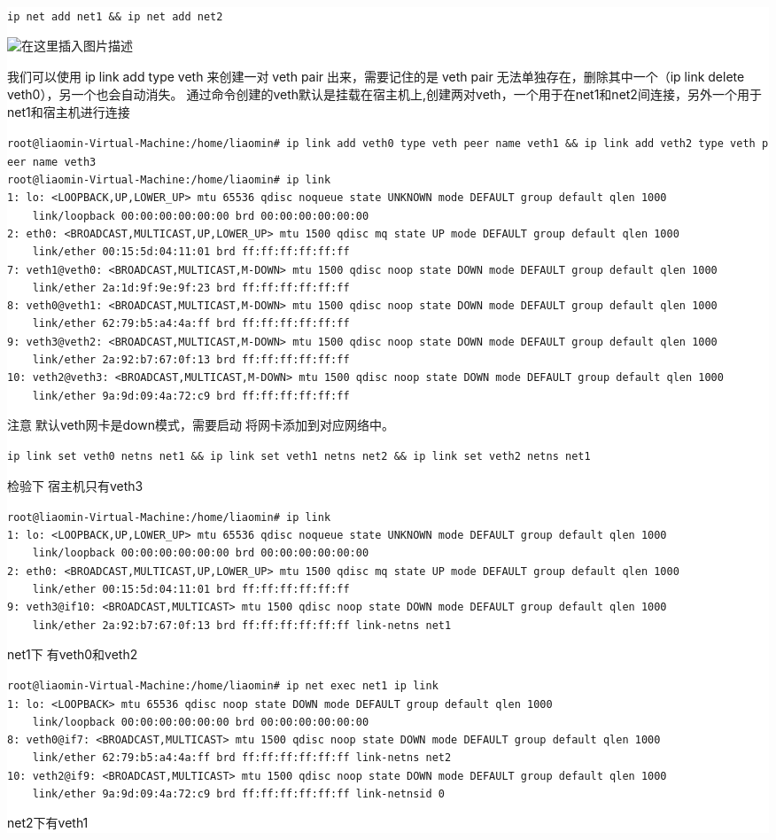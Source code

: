 ```
ip net add net1 && ip net add net2
```
![在这里插入图片描述](https://i-blog.csdnimg.cn/blog_migrate/e66e4eb7109c21d63e344888baf47a41.png)


我们可以使用 ip link add type veth 来创建一对 veth pair 出来，需要记住的是 veth pair 无法单独存在，删除其中一个（ip link delete veth0），另一个也会自动消失。
通过命令创建的veth默认是挂载在宿主机上,创建两对veth，一个用于在net1和net2间连接，另外一个用于net1和宿主机进行连接

```
root@liaomin-Virtual-Machine:/home/liaomin# ip link add veth0 type veth peer name veth1 && ip link add veth2 type veth peer name veth3
root@liaomin-Virtual-Machine:/home/liaomin# ip link
1: lo: <LOOPBACK,UP,LOWER_UP> mtu 65536 qdisc noqueue state UNKNOWN mode DEFAULT group default qlen 1000
    link/loopback 00:00:00:00:00:00 brd 00:00:00:00:00:00
2: eth0: <BROADCAST,MULTICAST,UP,LOWER_UP> mtu 1500 qdisc mq state UP mode DEFAULT group default qlen 1000
    link/ether 00:15:5d:04:11:01 brd ff:ff:ff:ff:ff:ff
7: veth1@veth0: <BROADCAST,MULTICAST,M-DOWN> mtu 1500 qdisc noop state DOWN mode DEFAULT group default qlen 1000
    link/ether 2a:1d:9f:9e:9f:23 brd ff:ff:ff:ff:ff:ff
8: veth0@veth1: <BROADCAST,MULTICAST,M-DOWN> mtu 1500 qdisc noop state DOWN mode DEFAULT group default qlen 1000
    link/ether 62:79:b5:a4:4a:ff brd ff:ff:ff:ff:ff:ff
9: veth3@veth2: <BROADCAST,MULTICAST,M-DOWN> mtu 1500 qdisc noop state DOWN mode DEFAULT group default qlen 1000
    link/ether 2a:92:b7:67:0f:13 brd ff:ff:ff:ff:ff:ff
10: veth2@veth3: <BROADCAST,MULTICAST,M-DOWN> mtu 1500 qdisc noop state DOWN mode DEFAULT group default qlen 1000
    link/ether 9a:9d:09:4a:72:c9 brd ff:ff:ff:ff:ff:ff
```
注意 默认veth网卡是down模式，需要启动
将网卡添加到对应网络中。

```
ip link set veth0 netns net1 && ip link set veth1 netns net2 && ip link set veth2 netns net1 
```
检验下 宿主机只有veth3
```
root@liaomin-Virtual-Machine:/home/liaomin# ip link
1: lo: <LOOPBACK,UP,LOWER_UP> mtu 65536 qdisc noqueue state UNKNOWN mode DEFAULT group default qlen 1000
    link/loopback 00:00:00:00:00:00 brd 00:00:00:00:00:00
2: eth0: <BROADCAST,MULTICAST,UP,LOWER_UP> mtu 1500 qdisc mq state UP mode DEFAULT group default qlen 1000
    link/ether 00:15:5d:04:11:01 brd ff:ff:ff:ff:ff:ff
9: veth3@if10: <BROADCAST,MULTICAST> mtu 1500 qdisc noop state DOWN mode DEFAULT group default qlen 1000
    link/ether 2a:92:b7:67:0f:13 brd ff:ff:ff:ff:ff:ff link-netns net1
```
net1下 有veth0和veth2
```
root@liaomin-Virtual-Machine:/home/liaomin# ip net exec net1 ip link
1: lo: <LOOPBACK> mtu 65536 qdisc noop state DOWN mode DEFAULT group default qlen 1000
    link/loopback 00:00:00:00:00:00 brd 00:00:00:00:00:00
8: veth0@if7: <BROADCAST,MULTICAST> mtu 1500 qdisc noop state DOWN mode DEFAULT group default qlen 1000
    link/ether 62:79:b5:a4:4a:ff brd ff:ff:ff:ff:ff:ff link-netns net2
10: veth2@if9: <BROADCAST,MULTICAST> mtu 1500 qdisc noop state DOWN mode DEFAULT group default qlen 1000
    link/ether 9a:9d:09:4a:72:c9 brd ff:ff:ff:ff:ff:ff link-netnsid 0
```
net2下有veth1
